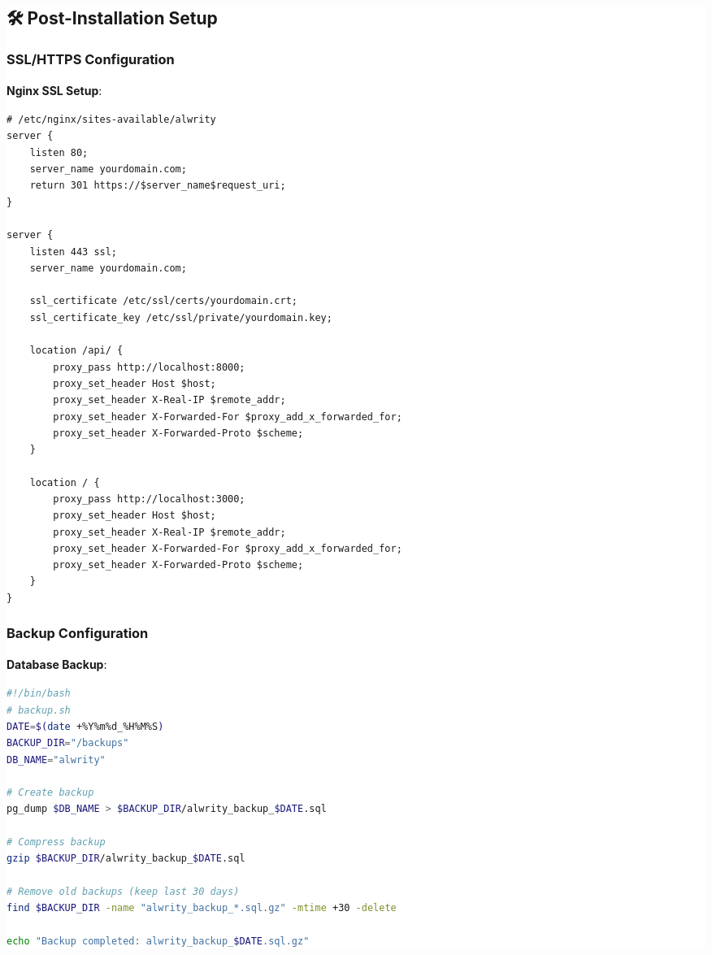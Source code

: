 ## 🛠️ Post-Installation Setup

### SSL/HTTPS Configuration
**Nginx SSL Setup**:
```nginx
# /etc/nginx/sites-available/alwrity
server {
    listen 80;
    server_name yourdomain.com;
    return 301 https://$server_name$request_uri;
}

server {
    listen 443 ssl;
    server_name yourdomain.com;
    
    ssl_certificate /etc/ssl/certs/yourdomain.crt;
    ssl_certificate_key /etc/ssl/private/yourdomain.key;
    
    location /api/ {
        proxy_pass http://localhost:8000;
        proxy_set_header Host $host;
        proxy_set_header X-Real-IP $remote_addr;
        proxy_set_header X-Forwarded-For $proxy_add_x_forwarded_for;
        proxy_set_header X-Forwarded-Proto $scheme;
    }
    
    location / {
        proxy_pass http://localhost:3000;
        proxy_set_header Host $host;
        proxy_set_header X-Real-IP $remote_addr;
        proxy_set_header X-Forwarded-For $proxy_add_x_forwarded_for;
        proxy_set_header X-Forwarded-Proto $scheme;
    }
}
```

### Backup Configuration
**Database Backup**:
```bash
#!/bin/bash
# backup.sh
DATE=$(date +%Y%m%d_%H%M%S)
BACKUP_DIR="/backups"
DB_NAME="alwrity"

# Create backup
pg_dump $DB_NAME > $BACKUP_DIR/alwrity_backup_$DATE.sql

# Compress backup
gzip $BACKUP_DIR/alwrity_backup_$DATE.sql

# Remove old backups (keep last 30 days)
find $BACKUP_DIR -name "alwrity_backup_*.sql.gz" -mtime +30 -delete

echo "Backup completed: alwrity_backup_$DATE.sql.gz"
```
